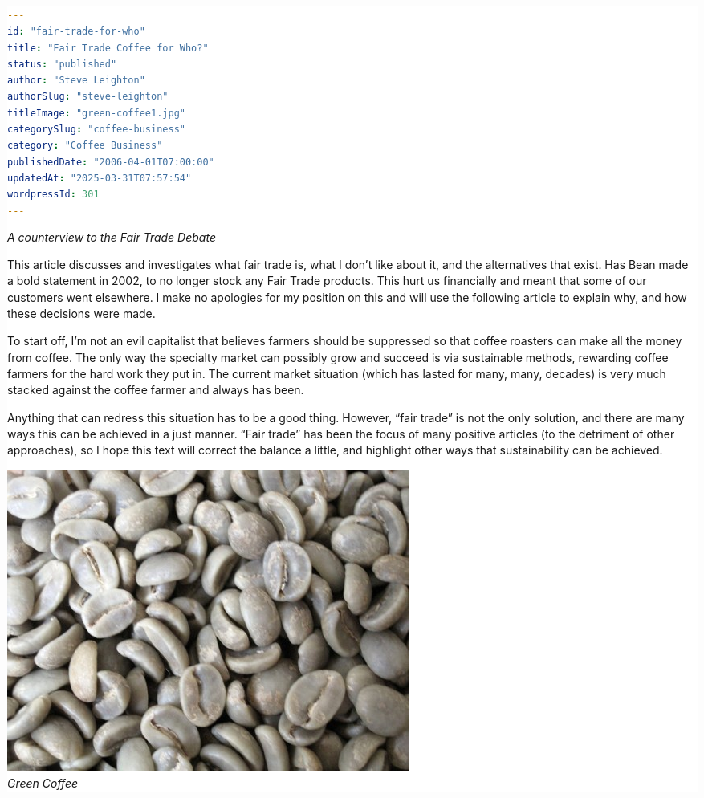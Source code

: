 ```yaml
---
id: "fair-trade-for-who"
title: "Fair Trade Coffee for Who?"
status: "published"
author: "Steve Leighton"
authorSlug: "steve-leighton"
titleImage: "green-coffee1.jpg"
categorySlug: "coffee-business"
category: "Coffee Business"
publishedDate: "2006-04-01T07:00:00"
updatedAt: "2025-03-31T07:57:54"
wordpressId: 301
---
```


*A counterview to the Fair Trade Debate*

This article discusses and investigates what fair trade is, what I don’t like about it, and the alternatives that exist. Has Bean made a bold statement in 2002, to no longer stock any Fair Trade products. This hurt us financially and meant that some of our customers went elsewhere. I make no apologies for my position on this and will use the following article to explain why, and how these decisions were made.

To start off, I’m not an evil capitalist that believes farmers should be suppressed so that coffee roasters can make all the money from coffee. The only way the specialty market can possibly grow and succeed is via sustainable methods, rewarding coffee farmers for the hard work they put in. The current market situation (which has lasted for many, many, decades) is very much stacked against the coffee farmer and always has been.

Anything that can redress this situation has to be a good thing. However, “fair trade” is not the only solution, and there are many ways this can be achieved in a just manner. “Fair trade” has been the focus of many positive articles (to the detriment of other approaches), so I hope this text will correct the balance a little, and highlight other ways that sustainability can be achieved.

![Green Coffee](green-coffee1.jpg)  
*Green Coffee*
